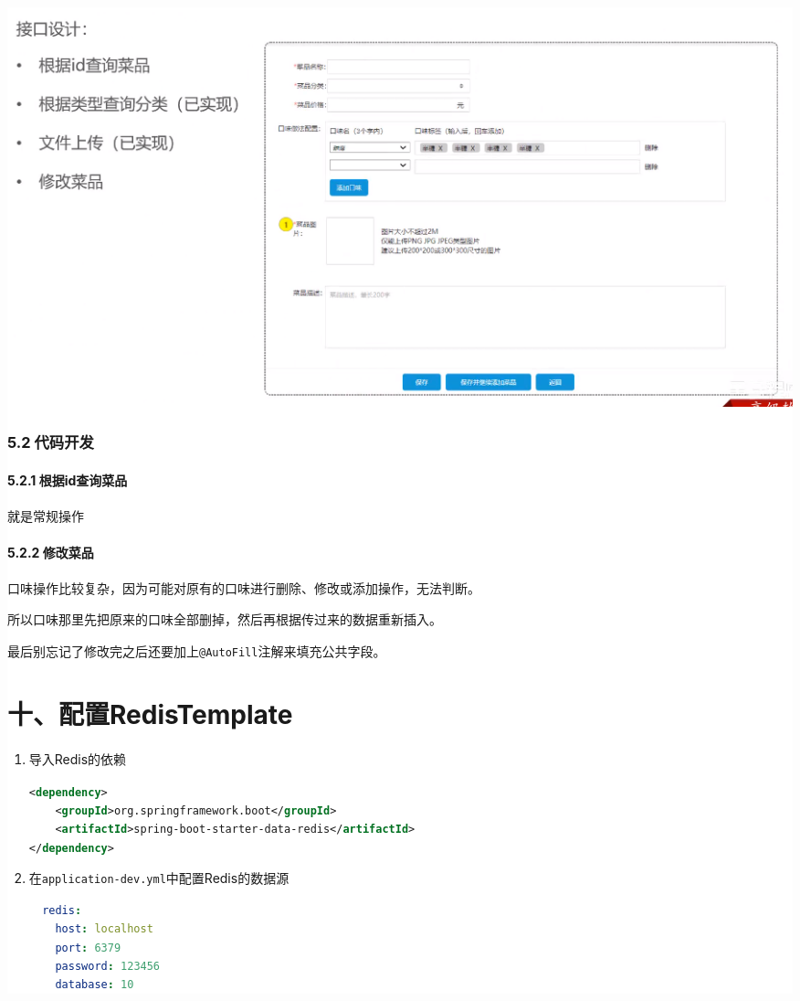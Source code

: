 ![image-20230725175435146](苍穹外卖.assets/202307251754271.png)

### 5.2 代码开发

#### 5.2.1 根据id查询菜品

就是常规操作

#### 5.2.2 修改菜品

口味操作比较复杂，因为可能对原有的口味进行删除、修改或添加操作，无法判断。

所以口味那里先把原来的口味全部删掉，然后再根据传过来的数据重新插入。

最后别忘记了修改完之后还要加上`@AutoFill`注解来填充公共字段。

# 十、配置RedisTemplate

1. 导入Redis的依赖

   ```xml
   <dependency>
       <groupId>org.springframework.boot</groupId>
       <artifactId>spring-boot-starter-data-redis</artifactId>
   </dependency>
   ```

2. 在`application-dev.yml`中配置Redis的数据源

   ```yml
     redis:
       host: localhost
       port: 6379
       password: 123456
       database: 10
   ```
